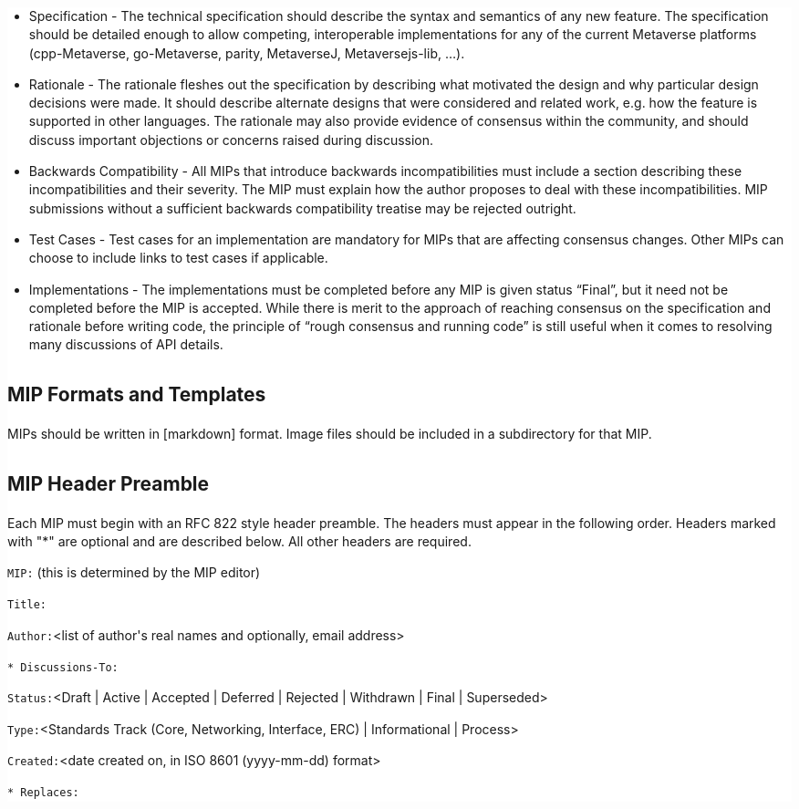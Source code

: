

-   Specification - The technical specification should describe the syntax and semantics of any new feature. The specification should be detailed enough to allow competing, interoperable implementations for any of the current Metaverse platforms (cpp-Metaverse, go-Metaverse, parity, MetaverseJ, Metaversejs-lib, …).



-   Rationale - The rationale fleshes out the specification by describing what motivated the design and why particular design decisions were made. It should describe alternate designs that were considered and related work, e.g. how the feature is supported in other languages. The rationale may also provide evidence of consensus within the community, and should discuss important objections or concerns raised during discussion.



-   Backwards Compatibility - All MIPs that introduce backwards incompatibilities must include a section describing these incompatibilities and their severity. The MIP must explain how the author proposes to deal with these incompatibilities. MIP submissions without a sufficient backwards compatibility treatise may be rejected outright.



-   Test Cases - Test cases for an implementation are mandatory for MIPs that are affecting consensus changes. Other MIPs can choose to include links to test cases if applicable.



-   Implementations - The implementations must be completed before any MIP is given status “Final”, but it need not be completed before the MIP is accepted. While there is merit to the approach of reaching consensus on the specification and rationale before writing code, the principle of “rough consensus and running code” is still useful when it comes to resolving many discussions of API details.

MIP Formats and Templates
-------------------------

MIPs should be written in [markdown] format. Image files should be included in a subdirectory for that MIP.

MIP Header Preamble
-------------------

Each MIP must begin with an RFC 822 style header preamble. The headers must appear in the following order. Headers marked with "*" are optional and are described below. All other headers are required.

` MIP: ` <MIP number> (this is determined by the MIP editor)

` Title: `<MIP title>

` Author: `<list of author's real names and optionally, email address>

` * Discussions-To: ` <email address>

` Status: `<Draft | Active | Accepted | Deferred | Rejected | Withdrawn | Final | Superseded>

` Type: `<Standards Track (Core, Networking, Interface, ERC)  | Informational | Process>

` Created: `<date created on, in ISO 8601 (yyyy-mm-dd) format>

` * Replaces: `<MIP number>


  [Bitcoin's BIP-0001]: https://github.com/bitcoin/bips
  [Python's PEP-0001]: https://www.python.org/dev/peps/